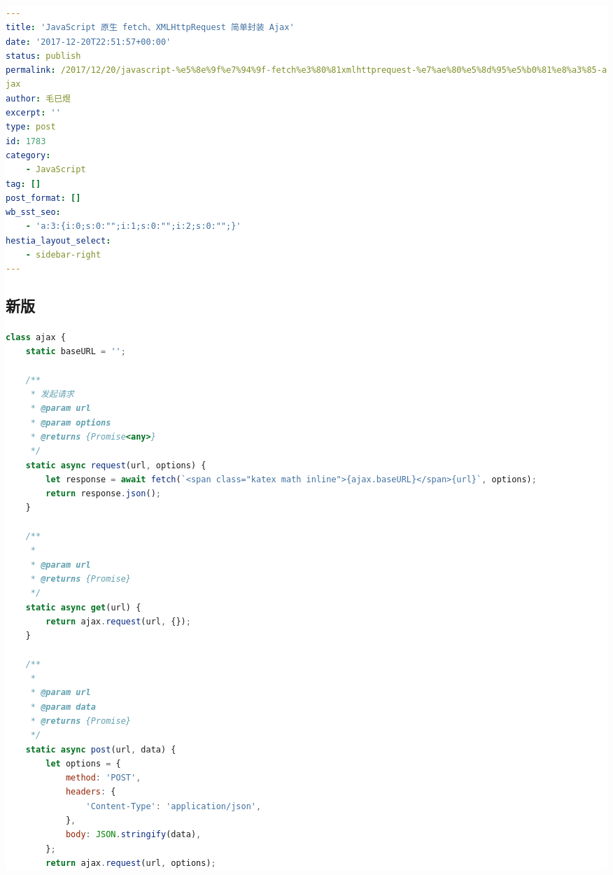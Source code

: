 ```yaml
---
title: 'JavaScript 原生 fetch、XMLHttpRequest 简单封装 Ajax'
date: '2017-12-20T22:51:57+00:00'
status: publish
permalink: /2017/12/20/javascript-%e5%8e%9f%e7%94%9f-fetch%e3%80%81xmlhttprequest-%e7%ae%80%e5%8d%95%e5%b0%81%e8%a3%85-ajax
author: 毛巳煜
excerpt: ''
type: post
id: 1783
category:
    - JavaScript
tag: []
post_format: []
wb_sst_seo:
    - 'a:3:{i:0;s:0:"";i:1;s:0:"";i:2;s:0:"";}'
hestia_layout_select:
    - sidebar-right
---
```

新版
--

```javascript
class ajax {
    static baseURL = '';

    /**
     * 发起请求
     * @param url
     * @param options
     * @returns {Promise<any>}
     */
    static async request(url, options) {
        let response = await fetch(`<span class="katex math inline">{ajax.baseURL}</span>{url}`, options);
        return response.json();
    }

    /**
     *
     * @param url
     * @returns {Promise}
     */
    static async get(url) {
        return ajax.request(url, {});
    }

    /**
     *
     * @param url
     * @param data
     * @returns {Promise}
     */
    static async post(url, data) {
        let options = {
            method: 'POST',
            headers: {
                'Content-Type': 'application/json',
            },
            body: JSON.stringify(data),
        };
        return ajax.request(url, options);
```